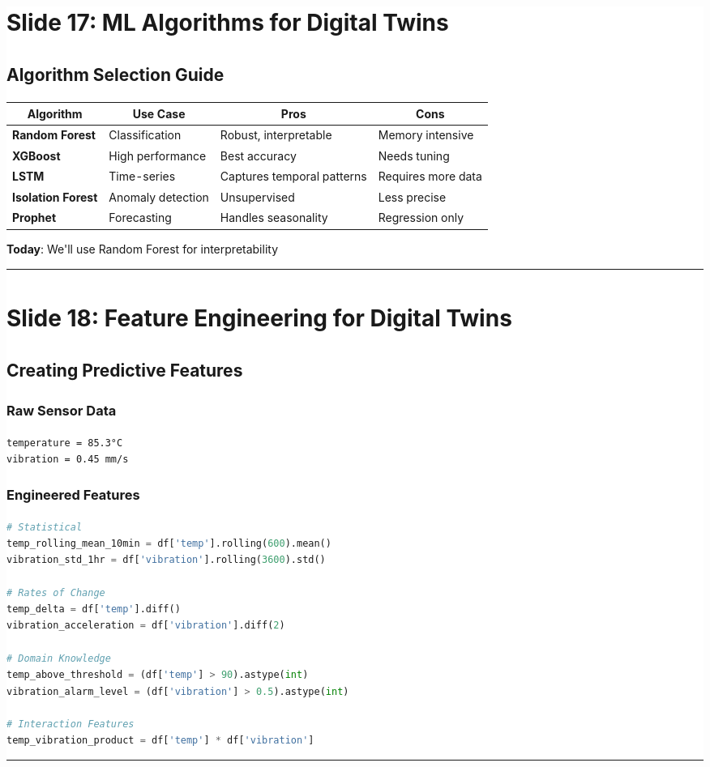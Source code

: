 
# Slide 17: ML Algorithms for Digital Twins

## Algorithm Selection Guide

| Algorithm | Use Case | Pros | Cons |
|-----------|----------|------|------|
| **Random Forest** | Classification | Robust, interpretable | Memory intensive |
| **XGBoost** | High performance | Best accuracy | Needs tuning |
| **LSTM** | Time-series | Captures temporal patterns | Requires more data |
| **Isolation Forest** | Anomaly detection | Unsupervised | Less precise |
| **Prophet** | Forecasting | Handles seasonality | Regression only |

**Today**: We'll use Random Forest for interpretability

---

# Slide 18: Feature Engineering for Digital Twins

## Creating Predictive Features

### Raw Sensor Data
```
temperature = 85.3°C
vibration = 0.45 mm/s
```

### Engineered Features
```python
# Statistical
temp_rolling_mean_10min = df['temp'].rolling(600).mean()
vibration_std_1hr = df['vibration'].rolling(3600).std()

# Rates of Change
temp_delta = df['temp'].diff()
vibration_acceleration = df['vibration'].diff(2)

# Domain Knowledge
temp_above_threshold = (df['temp'] > 90).astype(int)
vibration_alarm_level = (df['vibration'] > 0.5).astype(int)

# Interaction Features
temp_vibration_product = df['temp'] * df['vibration']
```

---
